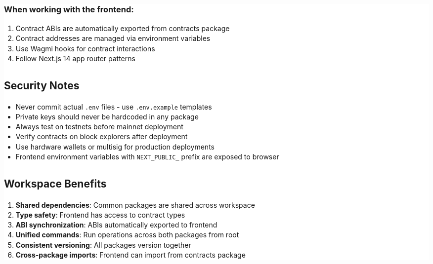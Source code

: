 ### When working with the frontend:
1. Contract ABIs are automatically exported from contracts package
2. Contract addresses are managed via environment variables
3. Use Wagmi hooks for contract interactions
4. Follow Next.js 14 app router patterns

## Security Notes

- Never commit actual `.env` files - use `.env.example` templates
- Private keys should never be hardcoded in any package
- Always test on testnets before mainnet deployment
- Verify contracts on block explorers after deployment
- Use hardware wallets or multisig for production deployments
- Frontend environment variables with `NEXT_PUBLIC_` prefix are exposed to browser

## Workspace Benefits

1. **Shared dependencies**: Common packages are shared across workspace
2. **Type safety**: Frontend has access to contract types
3. **ABI synchronization**: ABIs automatically exported to frontend
4. **Unified commands**: Run operations across both packages from root
5. **Consistent versioning**: All packages version together
6. **Cross-package imports**: Frontend can import from contracts package